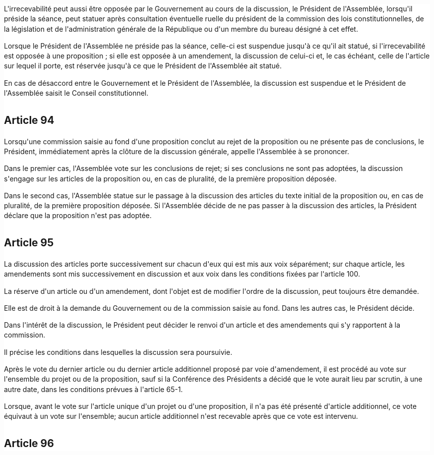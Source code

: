 L'irrecevabilité peut aussi être opposée par le Gouvernement au cours de la discussion, le Président de l'Assemblée, lorsqu'il préside la séance, peut statuer après consultation éventuelle ruelle du président de la commission des lois constitutionnelles, de la législation et de l'administration générale de la République ou d'un membre du bureau désigné à cet effet.

Lorsque le Président de l'Assemblée ne préside pas la séance, celle-ci est suspendue jusqu'à ce qu'il ait statué, si l'irrecevabilité est opposée à une proposition ; si elle est opposée à un amendement, la discussion de celui-ci et, le cas échéant, celle de l'article sur lequel il porte, est réservée jusqu'à ce que le Président de l'Assemblée ait statué.

En cas de désaccord entre le Gouvernement et le Président de l'Assemblée, la discussion est suspendue et le Président de l'Assemblée saisit le Conseil constitutionnel.

## Article 94

Lorsqu'une commission saisie au fond d'une proposition conclut au rejet de la proposition ou ne présente pas de conclusions, le Président, immédiatement après la clôture de la discussion générale, appelle l'Assemblée à se prononcer.

Dans le premier cas, l'Assemblée vote sur les conclusions de rejet; si ses conclusions ne sont pas adoptées, la discussion s'engage sur les articles de la proposition ou, en cas de pluralité, de la première proposition déposée.

Dans le second cas, l'Assemblée statue sur le passage à la discussion des articles du texte initial de la proposition ou, en cas de pluralité, de la première proposition déposée. Si l'Assemblée décide de ne pas passer à la discussion des articles, la Président déclare que la proposition n'est pas adoptée.

## Article 95

La discussion des articles porte successivement sur chacun d'eux qui est mis aux voix séparément; sur chaque article, les amendements sont mis successivement en discussion et aux voix dans les conditions fixées par l'article 100.

La réserve d'un article ou d'un amendement, dont l'objet est de modifier l'ordre de la discussion, peut toujours être demandée.

Elle est de droit à la demande du Gouvernement ou de la commission saisie au fond. Dans les autres cas, le Président décide.

Dans l'intérêt de la discussion, le Président peut décider le renvoi d'un article et des amendements qui s'y rapportent à la commission.

Il précise les conditions dans lesquelles la discussion sera poursuivie.

Après le vote du dernier article ou du dernier article additionnel proposé par voie d'amendement, il est procédé au vote sur l'ensemble du projet ou de la proposition, sauf si la Conférence des Présidents a décidé que le vote aurait lieu par scrutin, à une autre date, dans les conditions prévues à l'article 65-1.

Lorsque, avant le vote sur l'article unique d'un projet ou d'une proposition, il n'a pas été présenté d'article additionnel, ce vote équivaut à un vote sur l'ensemble; aucun article additionnel n'est recevable après que ce vote est intervenu.

## Article 96
